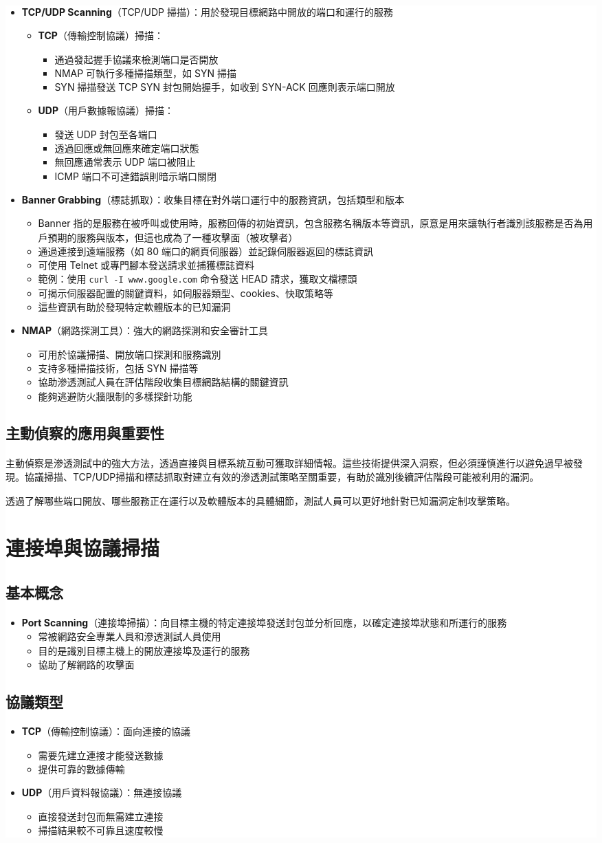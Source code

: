 - **TCP/UDP Scanning**（TCP/UDP 掃描）：用於發現目標網路中開放的端口和運行的服務
  - **TCP**（傳輸控制協議）掃描：
    - 通過發起握手協議來檢測端口是否開放
    - NMAP 可執行多種掃描類型，如 SYN 掃描
    - SYN 掃描發送 TCP SYN 封包開始握手，如收到 SYN-ACK 回應則表示端口開放
  
  - **UDP**（用戶數據報協議）掃描：
    - 發送 UDP 封包至各端口
    - 透過回應或無回應來確定端口狀態
    - 無回應通常表示 UDP 端口被阻止
    - ICMP 端口不可達錯誤則暗示端口關閉

- **Banner Grabbing**（標誌抓取）：收集目標在對外端口運行中的服務資訊，包括類型和版本
  - Banner 指的是服務在被呼叫或使用時，服務回傳的初始資訊，包含服務名稱版本等資訊，原意是用來讓執行者識別該服務是否為用戶預期的服務與版本，但這也成為了一種攻擊面（被攻擊者）
  - 通過連接到遠端服務（如 80 端口的網頁伺服器）並記錄伺服器返回的標誌資訊
  - 可使用 Telnet 或專門腳本發送請求並捕獲標誌資料
  - 範例：使用 `curl -I www.google.com` 命令發送 HEAD 請求，獲取文檔標頭
  - 可揭示伺服器配置的關鍵資料，如伺服器類型、cookies、快取策略等
  - 這些資訊有助於發現特定軟體版本的已知漏洞

- **NMAP**（網路探測工具）：強大的網路探測和安全審計工具
  - 可用於協議掃描、開放端口探測和服務識別
  - 支持多種掃描技術，包括 SYN 掃描等
  - 協助滲透測試人員在評估階段收集目標網路結構的關鍵資訊
  - 能夠逃避防火牆限制的多樣探針功能
  
## 主動偵察的應用與重要性

主動偵察是滲透測試中的強大方法，透過直接與目標系統互動可獲取詳細情報。這些技術提供深入洞察，但必須謹慎進行以避免過早被發現。協議掃描、TCP/UDP掃描和標誌抓取對建立有效的滲透測試策略至關重要，有助於識別後續評估階段可能被利用的漏洞。

透過了解哪些端口開放、哪些服務正在運行以及軟體版本的具體細節，測試人員可以更好地針對已知漏洞定制攻擊策略。

# 連接埠與協議掃描

## 基本概念

- **Port Scanning**（連接埠掃描）：向目標主機的特定連接埠發送封包並分析回應，以確定連接埠狀態和所運行的服務
  - 常被網路安全專業人員和滲透測試人員使用
  - 目的是識別目標主機上的開放連接埠及運行的服務
  - 協助了解網路的攻擊面

## 協議類型

- **TCP**（傳輸控制協議）：面向連接的協議
  - 需要先建立連接才能發送數據
  - 提供可靠的數據傳輸

- **UDP**（用戶資料報協議）：無連接協議
  - 直接發送封包而無需建立連接
  - 掃描結果較不可靠且速度較慢
